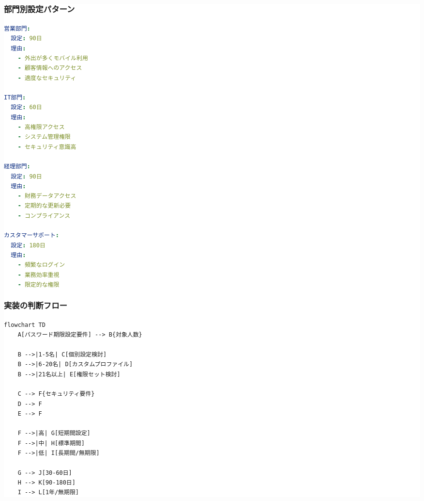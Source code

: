 ### 部門別設定パターン

```yaml
営業部門:
  設定: 90日
  理由:
    - 外出が多くモバイル利用
    - 顧客情報へのアクセス
    - 適度なセキュリティ
    
IT部門:
  設定: 60日
  理由:
    - 高権限アクセス
    - システム管理権限
    - セキュリティ意識高
    
経理部門:
  設定: 90日
  理由:
    - 財務データアクセス
    - 定期的な更新必要
    - コンプライアンス
    
カスタマーサポート:
  設定: 180日
  理由:
    - 頻繁なログイン
    - 業務効率重視
    - 限定的な権限
```

### 実装の判断フロー

```mermaid
flowchart TD
    A[パスワード期限設定要件] --> B{対象人数}
    
    B -->|1-5名| C[個別設定検討]
    B -->|6-20名| D[カスタムプロファイル]
    B -->|21名以上| E[権限セット検討]
    
    C --> F{セキュリティ要件}
    D --> F
    E --> F
    
    F -->|高| G[短期間設定]
    F -->|中| H[標準期間]
    F -->|低| I[長期間/無期限]
    
    G --> J[30-60日]
    H --> K[90-180日]
    I --> L[1年/無期限]
```
